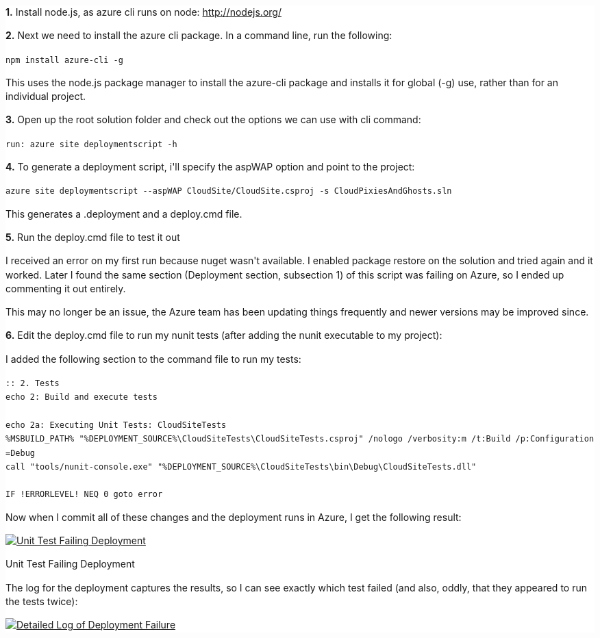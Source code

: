 **1.** Install node.js, as azure cli runs on node: http://nodejs.org/

**2.** Next we need to install the azure cli package. In a command line, run the following:

`npm install azure-cli -g`

This uses the node.js package manager to install the azure-cli package and installs it for global (-g) use, rather than for an individual project.

**3.** Open up the root solution folder and check out the options we can use with cli command:

`run: azure site deploymentscript -h`

**4.** To generate a deployment script, i'll specify the aspWAP option and point to the project:

`azure site deploymentscript --aspWAP CloudSite/CloudSite.csproj -s CloudPixiesAndGhosts.sln`

This generates a .deployment and a deploy.cmd file.

**5.** Run the deploy.cmd file to test it out

I received an error on my first run because nuget wasn't available. I enabled package restore on the solution and tried again and it worked. Later I found the same section (Deployment section, subsection 1) of this script was failing on Azure, so I ended up commenting it out entirely.

This may no longer be an issue, the Azure team has been updating things frequently and newer versions may be improved since.

**6.** Edit the deploy.cmd file to run my nunit tests (after adding the nunit executable to my project):

I added the following section to the command file to run my tests:

```dos
:: 2. Tests
echo 2: Build and execute tests

echo 2a: Executing Unit Tests: CloudSiteTests
%MSBUILD_PATH% "%DEPLOYMENT_SOURCE%\CloudSiteTests\CloudSiteTests.csproj" /nologo /verbosity:m /t:Build /p:Configuration=Debug
call "tools/nunit-console.exe" "%DEPLOYMENT_SOURCE%\CloudSiteTests\bin\Debug\CloudSiteTests.dll"

IF !ERRORLEVEL! NEQ 0 goto error
```
Now when I commit all of these changes and the deployment runs in Azure, I get the following result:

<div id="attachment_2384" style="width: 710px" class="wp-caption aligncenter">
  <a href="https://lessthandot.z19.web.core.windows.net/wp-content/uploads/2014/02/02_UnitTestFailingDeployment.png"><img src="https://lessthandot.z19.web.core.windows.net/wp-content/uploads/2014/02/02_UnitTestFailingDeployment.png" alt="Unit Test Failing Deployment" width="700" height="195" class="size-full wp-image-2384" srcset="https://lessthandot.z19.web.core.windows.net/wp-content/uploads/2014/02/02_UnitTestFailingDeployment.png 700w, https://lessthandot.z19.web.core.windows.net/wp-content/uploads/2014/02/02_UnitTestFailingDeployment-300x83.png 300w" sizes="(max-width: 700px) 100vw, 700px" /></a>
  
  <p class="wp-caption-text">
    Unit Test Failing Deployment
  </p>
</div>

The log for the deployment captures the results, so I can see exactly which test failed (and also, oddly, that they appeared to run the tests twice):

<div id="attachment_2385" style="width: 710px" class="wp-caption aligncenter">
  <a href="https://lessthandot.z19.web.core.windows.net/wp-content/uploads/2014/02/02_UnitTestResultsInLog.png"><img src="https://lessthandot.z19.web.core.windows.net/wp-content/uploads/2014/02/02_UnitTestResultsInLog.png" alt="Detailed Log of Deployment Failure" width="700" height="489" class="size-full wp-image-2385" srcset="https://lessthandot.z19.web.core.windows.net/wp-content/uploads/2014/02/02_UnitTestResultsInLog.png 700w, https://lessthandot.z19.web.core.windows.net/wp-content/uploads/2014/02/02_UnitTestResultsInLog-300x209.png 300w" sizes="(max-width: 700px) 100vw, 700px" /></a>
  